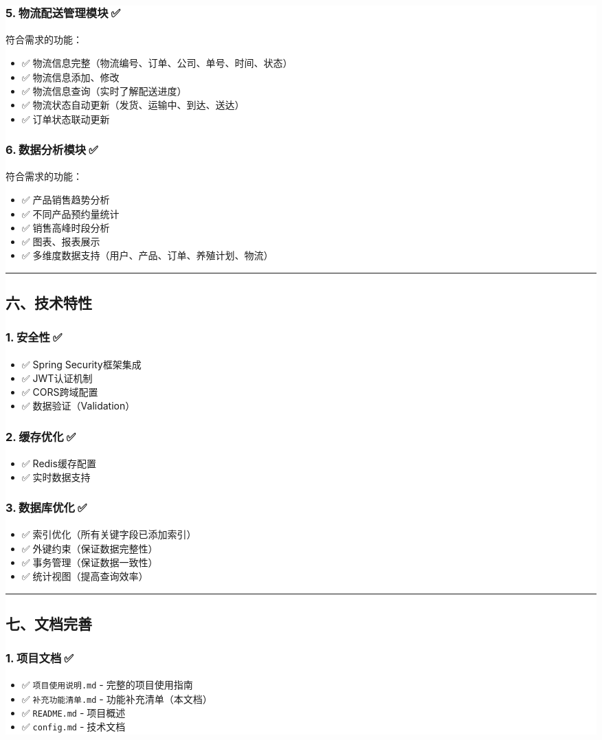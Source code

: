 ### 5. 物流配送管理模块 ✅

符合需求的功能：
- ✅ 物流信息完整（物流编号、订单、公司、单号、时间、状态）
- ✅ 物流信息添加、修改
- ✅ 物流信息查询（实时了解配送进度）
- ✅ 物流状态自动更新（发货、运输中、到达、送达）
- ✅ 订单状态联动更新

### 6. 数据分析模块 ✅

符合需求的功能：
- ✅ 产品销售趋势分析
- ✅ 不同产品预约量统计
- ✅ 销售高峰时段分析
- ✅ 图表、报表展示
- ✅ 多维度数据支持（用户、产品、订单、养殖计划、物流）

---

## 六、技术特性

### 1. 安全性 ✅

- ✅ Spring Security框架集成
- ✅ JWT认证机制
- ✅ CORS跨域配置
- ✅ 数据验证（Validation）

### 2. 缓存优化 ✅

- ✅ Redis缓存配置
- ✅ 实时数据支持

### 3. 数据库优化 ✅

- ✅ 索引优化（所有关键字段已添加索引）
- ✅ 外键约束（保证数据完整性）
- ✅ 事务管理（保证数据一致性）
- ✅ 统计视图（提高查询效率）

---

## 七、文档完善

### 1. 项目文档 ✅

- ✅ `项目使用说明.md` - 完整的项目使用指南
- ✅ `补充功能清单.md` - 功能补充清单（本文档）
- ✅ `README.md` - 项目概述
- ✅ `config.md` - 技术文档
